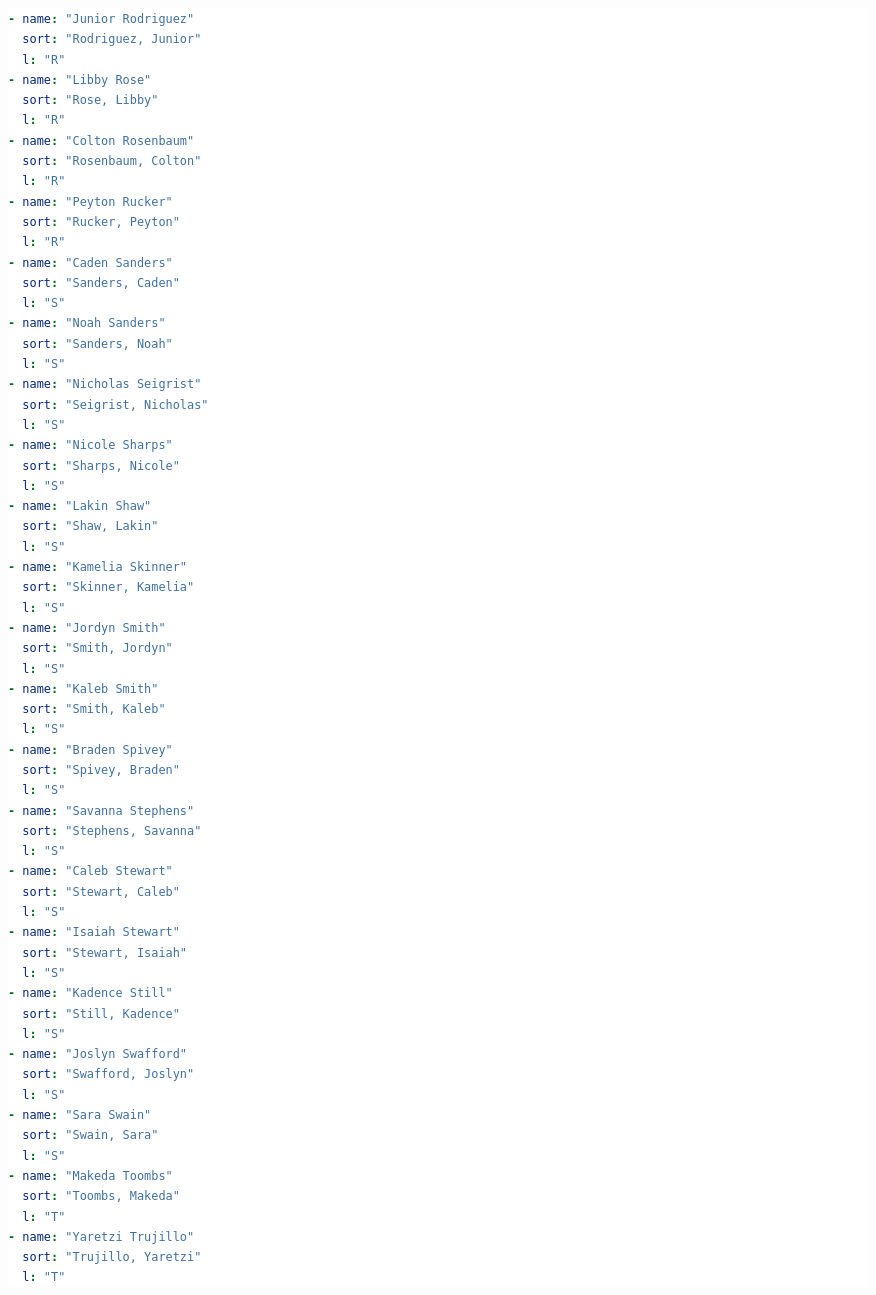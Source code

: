 ```yaml
- name: "Junior Rodriguez"
  sort: "Rodriguez, Junior"
  l: "R"
- name: "Libby Rose"
  sort: "Rose, Libby"
  l: "R"
- name: "Colton Rosenbaum"
  sort: "Rosenbaum, Colton"
  l: "R"
- name: "Peyton Rucker"
  sort: "Rucker, Peyton"
  l: "R"
- name: "Caden Sanders"
  sort: "Sanders, Caden"
  l: "S"
- name: "Noah Sanders"
  sort: "Sanders, Noah"
  l: "S"
- name: "Nicholas Seigrist"
  sort: "Seigrist, Nicholas"
  l: "S"
- name: "Nicole Sharps"
  sort: "Sharps, Nicole"
  l: "S"
- name: "Lakin Shaw"
  sort: "Shaw, Lakin"
  l: "S"
- name: "Kamelia Skinner"
  sort: "Skinner, Kamelia"
  l: "S"
- name: "Jordyn Smith"
  sort: "Smith, Jordyn"
  l: "S"
- name: "Kaleb Smith"
  sort: "Smith, Kaleb"
  l: "S"
- name: "Braden Spivey"
  sort: "Spivey, Braden"
  l: "S"
- name: "Savanna Stephens"
  sort: "Stephens, Savanna"
  l: "S"
- name: "Caleb Stewart"
  sort: "Stewart, Caleb"
  l: "S"
- name: "Isaiah Stewart"
  sort: "Stewart, Isaiah"
  l: "S"
- name: "Kadence Still"
  sort: "Still, Kadence"
  l: "S"
- name: "Joslyn Swafford"
  sort: "Swafford, Joslyn"
  l: "S"
- name: "Sara Swain"
  sort: "Swain, Sara"
  l: "S"
- name: "Makeda Toombs"
  sort: "Toombs, Makeda"
  l: "T"
- name: "Yaretzi Trujillo"
  sort: "Trujillo, Yaretzi"
  l: "T"
```